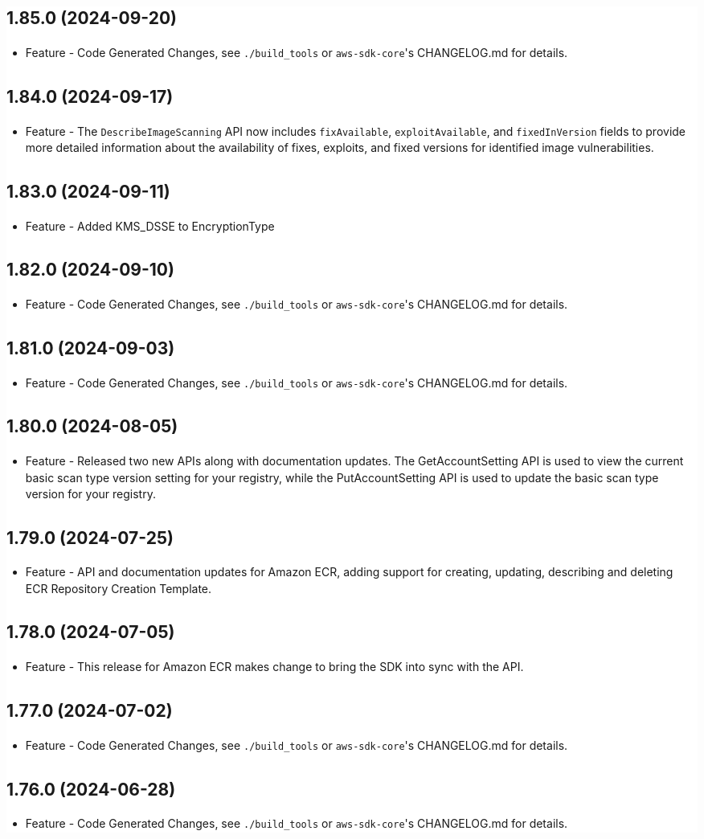 1.85.0 (2024-09-20)
------------------

* Feature - Code Generated Changes, see `./build_tools` or `aws-sdk-core`'s CHANGELOG.md for details.

1.84.0 (2024-09-17)
------------------

* Feature - The `DescribeImageScanning` API now includes `fixAvailable`, `exploitAvailable`, and `fixedInVersion` fields to provide more detailed information about the availability of fixes, exploits, and fixed versions for identified image vulnerabilities.

1.83.0 (2024-09-11)
------------------

* Feature - Added KMS_DSSE to EncryptionType

1.82.0 (2024-09-10)
------------------

* Feature - Code Generated Changes, see `./build_tools` or `aws-sdk-core`'s CHANGELOG.md for details.

1.81.0 (2024-09-03)
------------------

* Feature - Code Generated Changes, see `./build_tools` or `aws-sdk-core`'s CHANGELOG.md for details.

1.80.0 (2024-08-05)
------------------

* Feature - Released two new APIs along with documentation updates. The GetAccountSetting API is used to view the current basic scan type version setting for your registry, while the PutAccountSetting API is used to update the basic scan type version for your registry.

1.79.0 (2024-07-25)
------------------

* Feature - API and documentation updates for Amazon ECR, adding support for creating, updating, describing and deleting ECR Repository Creation Template.

1.78.0 (2024-07-05)
------------------

* Feature - This release for Amazon ECR makes change to bring the SDK into sync with the API.

1.77.0 (2024-07-02)
------------------

* Feature - Code Generated Changes, see `./build_tools` or `aws-sdk-core`'s CHANGELOG.md for details.

1.76.0 (2024-06-28)
------------------

* Feature - Code Generated Changes, see `./build_tools` or `aws-sdk-core`'s CHANGELOG.md for details.
